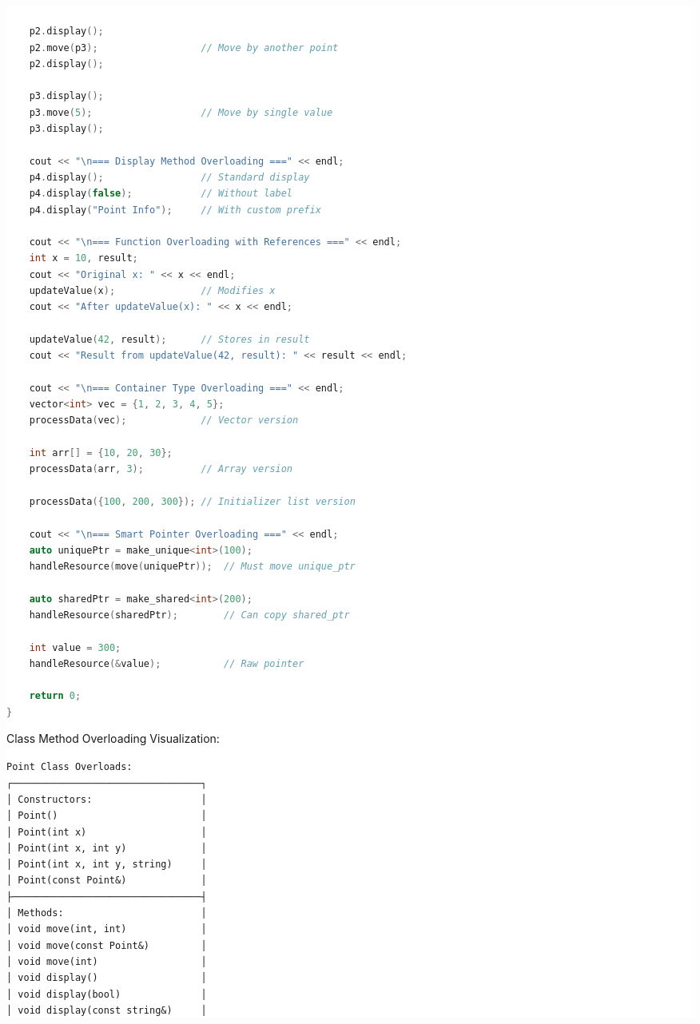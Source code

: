 ```cpp
    
    p2.display();
    p2.move(p3);                  // Move by another point
    p2.display();
    
    p3.display();
    p3.move(5);                   // Move by single value
    p3.display();
    
    cout << "\n=== Display Method Overloading ===" << endl;
    p4.display();                 // Standard display
    p4.display(false);            // Without label
    p4.display("Point Info");     // With custom prefix
    
    cout << "\n=== Function Overloading with References ===" << endl;
    int x = 10, result;
    cout << "Original x: " << x << endl;
    updateValue(x);               // Modifies x
    cout << "After updateValue(x): " << x << endl;
    
    updateValue(42, result);      // Stores in result
    cout << "Result from updateValue(42, result): " << result << endl;
    
    cout << "\n=== Container Type Overloading ===" << endl;
    vector<int> vec = {1, 2, 3, 4, 5};
    processData(vec);             // Vector version
    
    int arr[] = {10, 20, 30};
    processData(arr, 3);          // Array version
    
    processData({100, 200, 300}); // Initializer list version
    
    cout << "\n=== Smart Pointer Overloading ===" << endl;
    auto uniquePtr = make_unique<int>(100);
    handleResource(move(uniquePtr));  // Must move unique_ptr
    
    auto sharedPtr = make_shared<int>(200);
    handleResource(sharedPtr);        // Can copy shared_ptr
    
    int value = 300;
    handleResource(&value);           // Raw pointer
    
    return 0;
}
```

Class Method Overloading Visualization:
```
Point Class Overloads:
┌─────────────────────────────────┐
│ Constructors:                   │
│ Point()                         │
│ Point(int x)                    │
│ Point(int x, int y)             │
│ Point(int x, int y, string)     │
│ Point(const Point&)             │
├─────────────────────────────────┤
│ Methods:                        │
│ void move(int, int)             │
│ void move(const Point&)         │
│ void move(int)                  │
│ void display()                  │
│ void display(bool)              │
│ void display(const string&)     │
```
